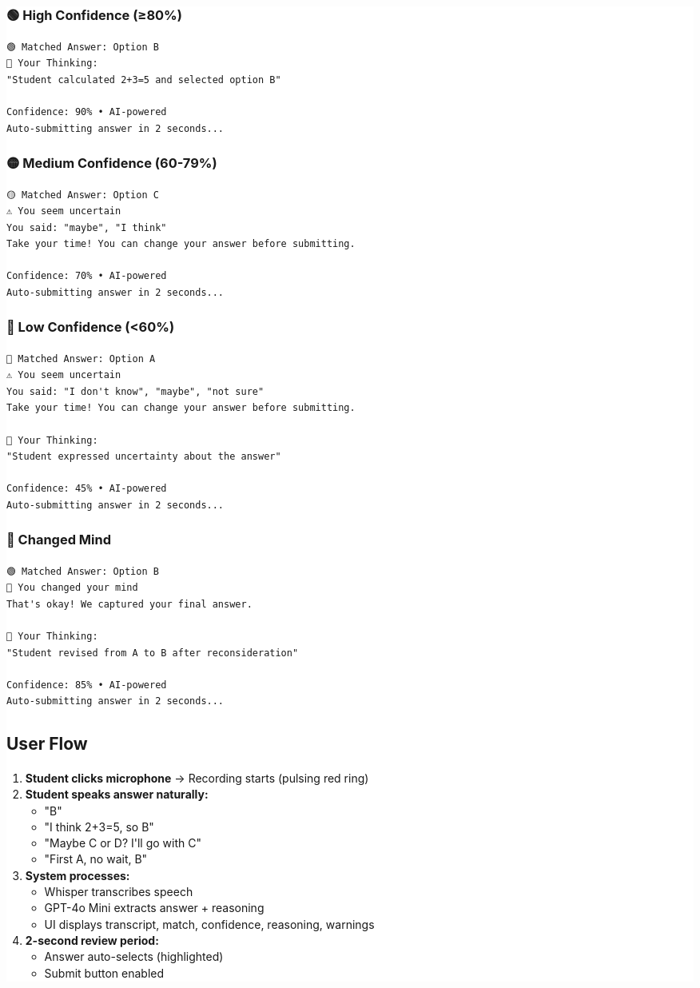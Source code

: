 ### 🟢 High Confidence (≥80%)
```
🟢 Matched Answer: Option B
💭 Your Thinking:
"Student calculated 2+3=5 and selected option B"

Confidence: 90% • AI-powered
Auto-submitting answer in 2 seconds...
```

### 🟡 Medium Confidence (60-79%)
```
🟡 Matched Answer: Option C
⚠️ You seem uncertain
You said: "maybe", "I think"
Take your time! You can change your answer before submitting.

Confidence: 70% • AI-powered
Auto-submitting answer in 2 seconds...
```

### 🔴 Low Confidence (<60%)
```
🔴 Matched Answer: Option A
⚠️ You seem uncertain
You said: "I don't know", "maybe", "not sure"
Take your time! You can change your answer before submitting.

💭 Your Thinking:
"Student expressed uncertainty about the answer"

Confidence: 45% • AI-powered
Auto-submitting answer in 2 seconds...
```

### 🔄 Changed Mind
```
🟢 Matched Answer: Option B
🔄 You changed your mind
That's okay! We captured your final answer.

💭 Your Thinking:
"Student revised from A to B after reconsideration"

Confidence: 85% • AI-powered
Auto-submitting answer in 2 seconds...
```

## User Flow

1. **Student clicks microphone** → Recording starts (pulsing red ring)
2. **Student speaks answer naturally:**
   - "B"
   - "I think 2+3=5, so B"
   - "Maybe C or D? I'll go with C"
   - "First A, no wait, B"
3. **System processes:**
   - Whisper transcribes speech
   - GPT-4o Mini extracts answer + reasoning
   - UI displays transcript, match, confidence, reasoning, warnings
4. **2-second review period:**
   - Answer auto-selects (highlighted)
   - Submit button enabled